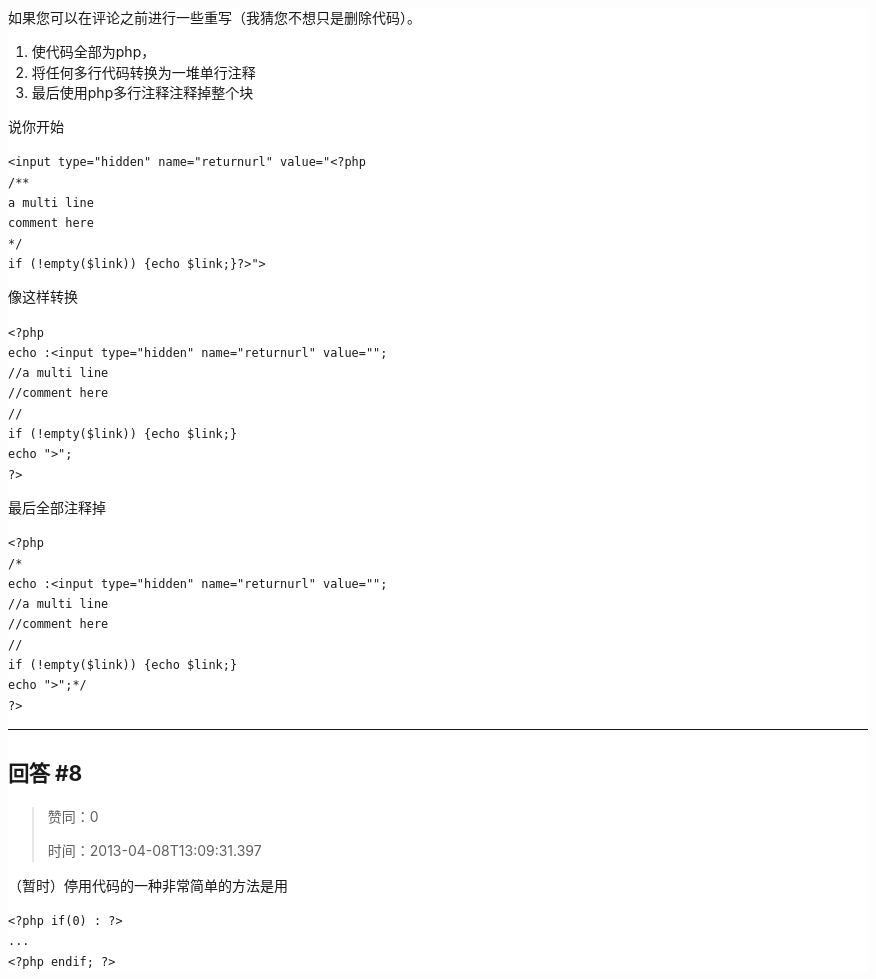 如果您可以在评论之前进行一些重写（我猜您不想只是删除代码）。

1.  使代码全部为php，
2.  将任何多行代码转换为一堆单行注释
3.  最后使用php多行注释注释掉整个块

说你开始

```
<input type="hidden" name="returnurl" value="<?php 
/**
a multi line
comment here
*/
if (!empty($link)) {echo $link;}?>"> 
```

像这样转换

```
<?php 
echo :<input type="hidden" name="returnurl" value="";
//a multi line
//comment here
//
if (!empty($link)) {echo $link;}
echo ">";
?> 
```

最后全部注释掉

```
<?php 
/*
echo :<input type="hidden" name="returnurl" value="";
//a multi line
//comment here
//
if (!empty($link)) {echo $link;}
echo ">";*/
?> 
```

* * *

## 回答 #8

> 赞同：0
> 
> 时间：2013-04-08T13:09:31.397

（暂时）停用代码的一种非常简单的方法是用

```
<?php if(0) : ?>
...
<?php endif; ?> 
```
